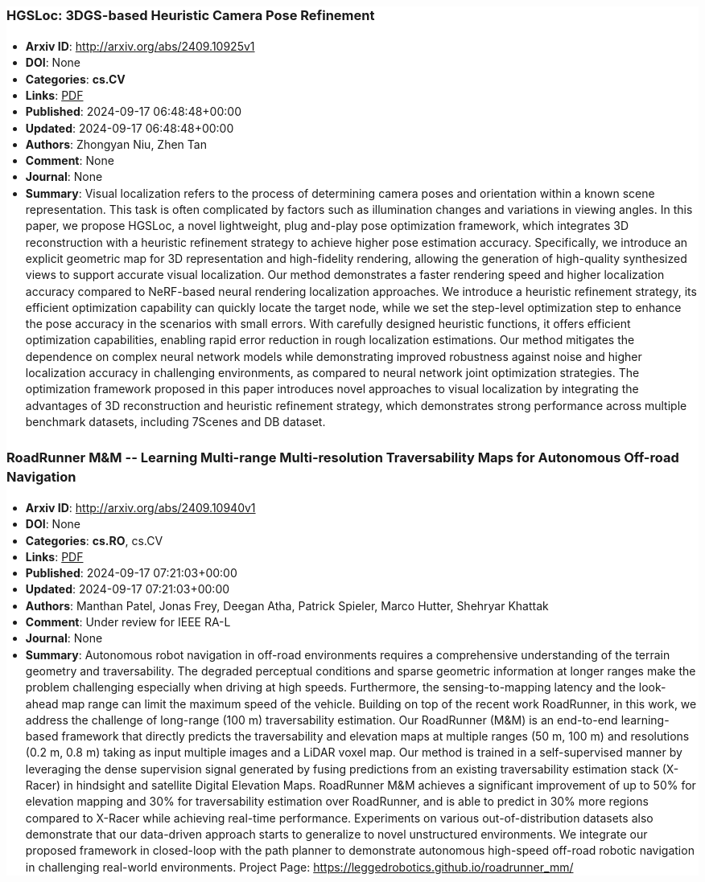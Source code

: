 

### HGSLoc: 3DGS-based Heuristic Camera Pose Refinement
- **Arxiv ID**: http://arxiv.org/abs/2409.10925v1
- **DOI**: None
- **Categories**: **cs.CV**
- **Links**: [PDF](http://arxiv.org/pdf/2409.10925v1)
- **Published**: 2024-09-17 06:48:48+00:00
- **Updated**: 2024-09-17 06:48:48+00:00
- **Authors**: Zhongyan Niu, Zhen Tan
- **Comment**: None
- **Journal**: None
- **Summary**: Visual localization refers to the process of determining camera poses and orientation within a known scene representation. This task is often complicated by factors such as illumination changes and variations in viewing angles. In this paper, we propose HGSLoc, a novel lightweight, plug and-play pose optimization framework, which integrates 3D reconstruction with a heuristic refinement strategy to achieve higher pose estimation accuracy. Specifically, we introduce an explicit geometric map for 3D representation and high-fidelity rendering, allowing the generation of high-quality synthesized views to support accurate visual localization. Our method demonstrates a faster rendering speed and higher localization accuracy compared to NeRF-based neural rendering localization approaches. We introduce a heuristic refinement strategy, its efficient optimization capability can quickly locate the target node, while we set the step-level optimization step to enhance the pose accuracy in the scenarios with small errors. With carefully designed heuristic functions, it offers efficient optimization capabilities, enabling rapid error reduction in rough localization estimations. Our method mitigates the dependence on complex neural network models while demonstrating improved robustness against noise and higher localization accuracy in challenging environments, as compared to neural network joint optimization strategies. The optimization framework proposed in this paper introduces novel approaches to visual localization by integrating the advantages of 3D reconstruction and heuristic refinement strategy, which demonstrates strong performance across multiple benchmark datasets, including 7Scenes and DB dataset.



### RoadRunner M&M -- Learning Multi-range Multi-resolution Traversability Maps for Autonomous Off-road Navigation
- **Arxiv ID**: http://arxiv.org/abs/2409.10940v1
- **DOI**: None
- **Categories**: **cs.RO**, cs.CV
- **Links**: [PDF](http://arxiv.org/pdf/2409.10940v1)
- **Published**: 2024-09-17 07:21:03+00:00
- **Updated**: 2024-09-17 07:21:03+00:00
- **Authors**: Manthan Patel, Jonas Frey, Deegan Atha, Patrick Spieler, Marco Hutter, Shehryar Khattak
- **Comment**: Under review for IEEE RA-L
- **Journal**: None
- **Summary**: Autonomous robot navigation in off-road environments requires a comprehensive understanding of the terrain geometry and traversability. The degraded perceptual conditions and sparse geometric information at longer ranges make the problem challenging especially when driving at high speeds. Furthermore, the sensing-to-mapping latency and the look-ahead map range can limit the maximum speed of the vehicle. Building on top of the recent work RoadRunner, in this work, we address the challenge of long-range (100 m) traversability estimation. Our RoadRunner (M&M) is an end-to-end learning-based framework that directly predicts the traversability and elevation maps at multiple ranges (50 m, 100 m) and resolutions (0.2 m, 0.8 m) taking as input multiple images and a LiDAR voxel map. Our method is trained in a self-supervised manner by leveraging the dense supervision signal generated by fusing predictions from an existing traversability estimation stack (X-Racer) in hindsight and satellite Digital Elevation Maps. RoadRunner M&M achieves a significant improvement of up to 50% for elevation mapping and 30% for traversability estimation over RoadRunner, and is able to predict in 30% more regions compared to X-Racer while achieving real-time performance. Experiments on various out-of-distribution datasets also demonstrate that our data-driven approach starts to generalize to novel unstructured environments. We integrate our proposed framework in closed-loop with the path planner to demonstrate autonomous high-speed off-road robotic navigation in challenging real-world environments. Project Page: https://leggedrobotics.github.io/roadrunner_mm/
